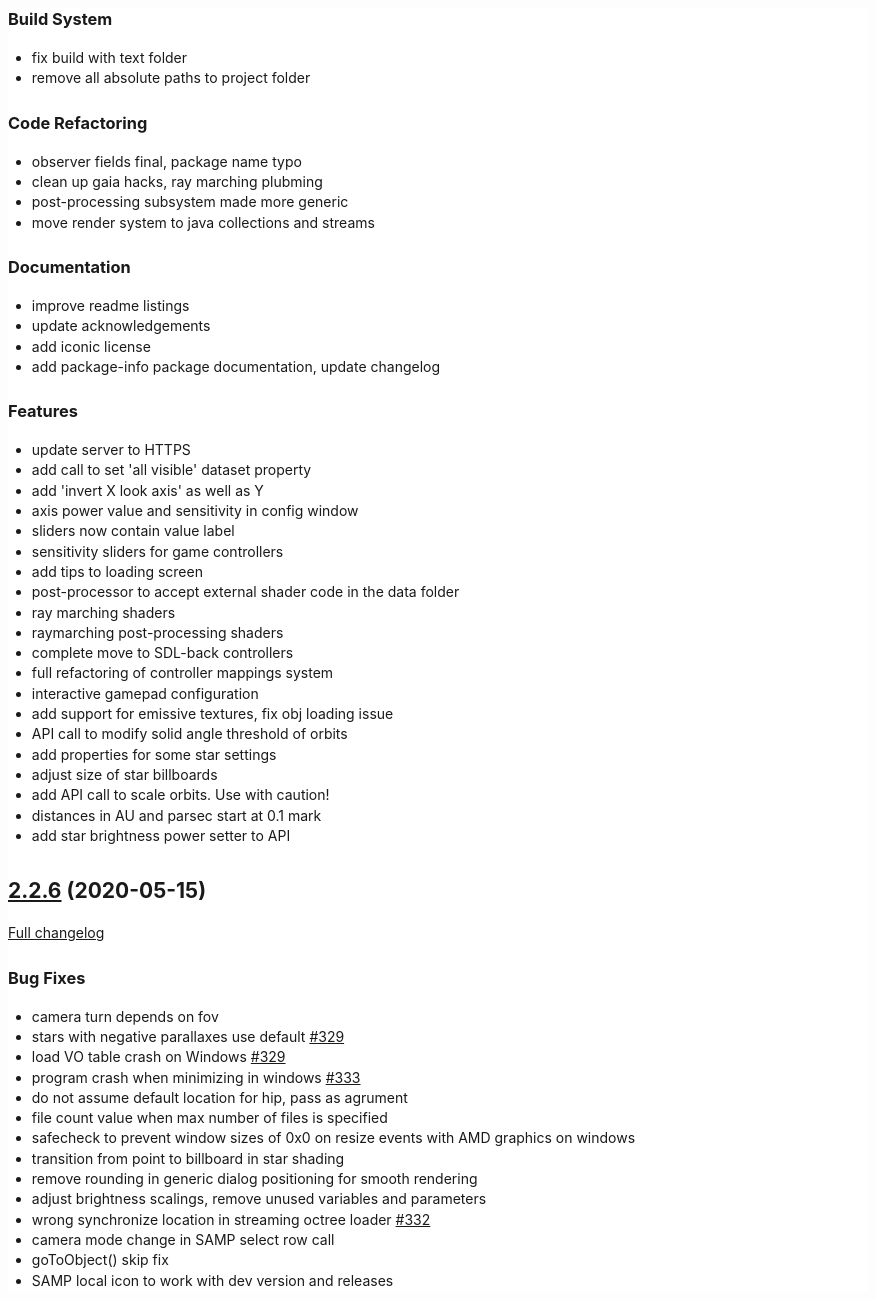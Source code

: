### Build System
- fix build with text folder 
- remove all absolute paths to project folder 

### Code Refactoring
- observer fields final, package name typo 
- clean up gaia hacks, ray marching plubming 
- post-processing subsystem made more generic 
- move render system to java collections and streams 

### Documentation
- improve readme listings 
- update acknowledgements 
- add iconic license 
- add package-info package documentation, update changelog 

### Features
- update server to HTTPS 
- add call to set 'all visible' dataset property 
- add 'invert X look axis' as well as Y 
- axis power value and sensitivity in config window 
- sliders now contain value label 
- sensitivity sliders for game controllers 
- add tips to loading screen 
- post-processor to accept external shader code in the data folder 
- ray marching shaders 
- raymarching post-processing shaders 
- complete move to SDL-back controllers 
- full refactoring of controller mappings system 
- interactive gamepad configuration 
- add support for emissive textures, fix obj loading issue 
- API call to modify solid angle threshold of orbits 
- add properties for some star settings 
- adjust size of star billboards 
- add API call to scale orbits. Use with caution! 
- distances in AU and parsec start at 0.1 mark 
- add star brightness power setter to API 


<a name="2.2.6"></a>
## [2.2.6](https://gitlab.com/langurmonkey/gaiasky/tree/2.2.5) (2020-05-15)
[Full changelog](https://gitlab.com/langurmonkey/gaiasky/compare/2.2.5...2.2.6)

### Bug Fixes
- camera turn depends on fov 
- stars with negative parallaxes use default [#329](https://gitlab.com/langurmonkey/gaiasky/issues/329) 
- load VO table crash on Windows [#329](https://gitlab.com/langurmonkey/gaiasky/issues/329) 
- program crash when minimizing in windows [#333](https://gitlab.com/langurmonkey/gaiasky/issues/333) 
- do not assume default location for hip, pass as agrument 
- file count value when max number of files is specified 
- safecheck to prevent window sizes of 0x0 on resize events with AMD graphics on windows 
- transition from point to billboard in star shading 
- remove rounding in generic dialog positioning for smooth rendering 
- adjust brightness scalings, remove unused variables and parameters 
- wrong synchronize location in streaming octree loader [#332](https://gitlab.com/langurmonkey/gaiasky/issues/332) 
- camera mode change in SAMP select row call 
- goToObject() skip fix 
- SAMP local icon to work with dev version and releases 